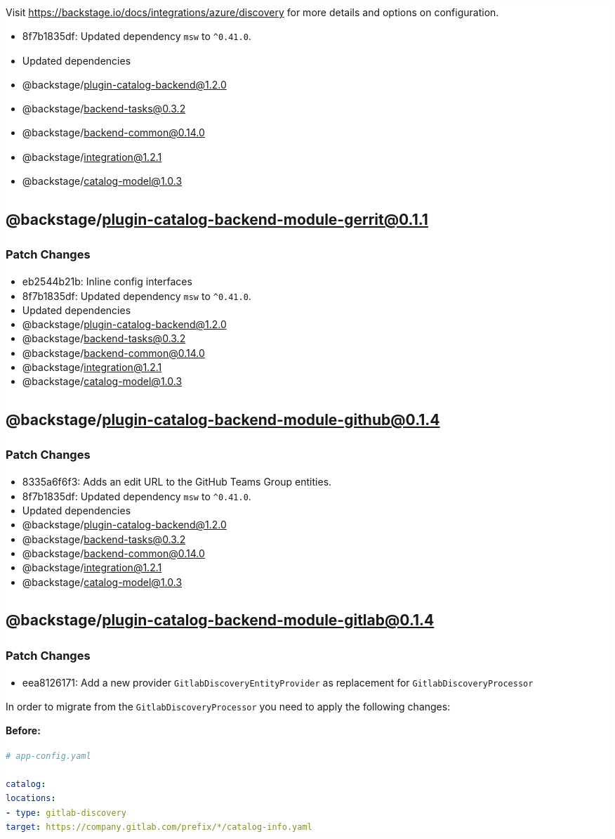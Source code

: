  Visit <https://backstage.io/docs/integrations/azure/discovery> for more details and options on configuration.

- 8f7b1835df: Updated dependency `msw` to `^0.41.0`.

- Updated dependencies
 - @backstage/plugin-catalog-backend@1.2.0
 - @backstage/backend-tasks@0.3.2
 - @backstage/backend-common@0.14.0
 - @backstage/integration@1.2.1
 - @backstage/catalog-model@1.0.3

## @backstage/plugin-catalog-backend-module-gerrit@0.1.1

### Patch Changes

- eb2544b21b: Inline config interfaces
- 8f7b1835df: Updated dependency `msw` to `^0.41.0`.
- Updated dependencies
 - @backstage/plugin-catalog-backend@1.2.0
 - @backstage/backend-tasks@0.3.2
 - @backstage/backend-common@0.14.0
 - @backstage/integration@1.2.1
 - @backstage/catalog-model@1.0.3

## @backstage/plugin-catalog-backend-module-github@0.1.4

### Patch Changes

- 8335a6f6f3: Adds an edit URL to the GitHub Teams Group entities.
- 8f7b1835df: Updated dependency `msw` to `^0.41.0`.
- Updated dependencies
 - @backstage/plugin-catalog-backend@1.2.0
 - @backstage/backend-tasks@0.3.2
 - @backstage/backend-common@0.14.0
 - @backstage/integration@1.2.1
 - @backstage/catalog-model@1.0.3

## @backstage/plugin-catalog-backend-module-gitlab@0.1.4

### Patch Changes

- eea8126171: Add a new provider `GitlabDiscoveryEntityProvider` as replacement for `GitlabDiscoveryProcessor`

 In order to migrate from the `GitlabDiscoveryProcessor` you need to apply
 the following changes:

 **Before:**

 ```yaml
 # app-config.yaml

 catalog:
 locations:
 - type: gitlab-discovery
 target: https://company.gitlab.com/prefix/*/catalog-info.yaml
 ```
